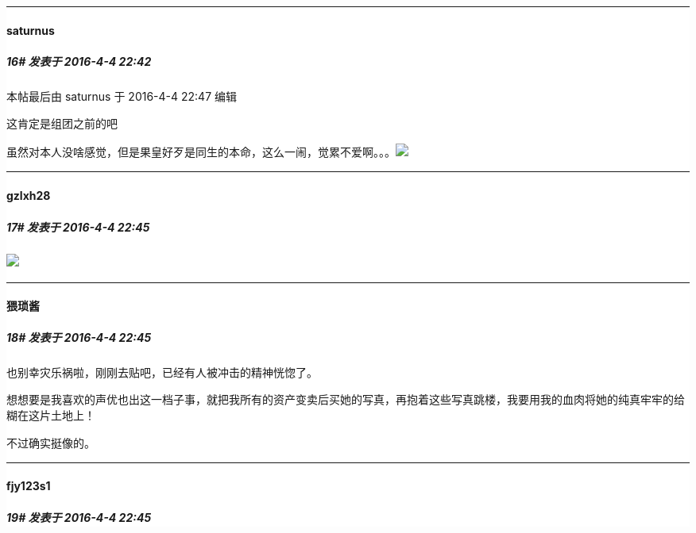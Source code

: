 




*****

####  saturnus  
##### 16#       发表于 2016-4-4 22:42



 本帖最后由 saturnus 于 2016-4-4 22:47 编辑 

这肯定是组团之前的吧

虽然对本人没啥感觉，但是果皇好歹是同生的本命，这么一闹，觉累不爱啊。。。<img src="https://static.saraba1st.com/image/smiley/face/35.gif" referrerpolicy="no-referrer">







*****

####  gzlxh28  
##### 17#       发表于 2016-4-4 22:45



<img src="https://static.saraba1st.com/image/smiley/face/130.gif" referrerpolicy="no-referrer">







*****

####  猥琐酱  
##### 18#       发表于 2016-4-4 22:45




也别幸灾乐祸啦，刚刚去贴吧，已经有人被冲击的精神恍惚了。

想想要是我喜欢的声优也出这一档子事，就把我所有的资产变卖后买她的写真，再抱着这些写真跳楼，我要用我的血肉将她的纯真牢牢的给糊在这片土地上！





不过确实挺像的。







*****

####  fjy123s1  
##### 19#       发表于 2016-4-4 22:45
